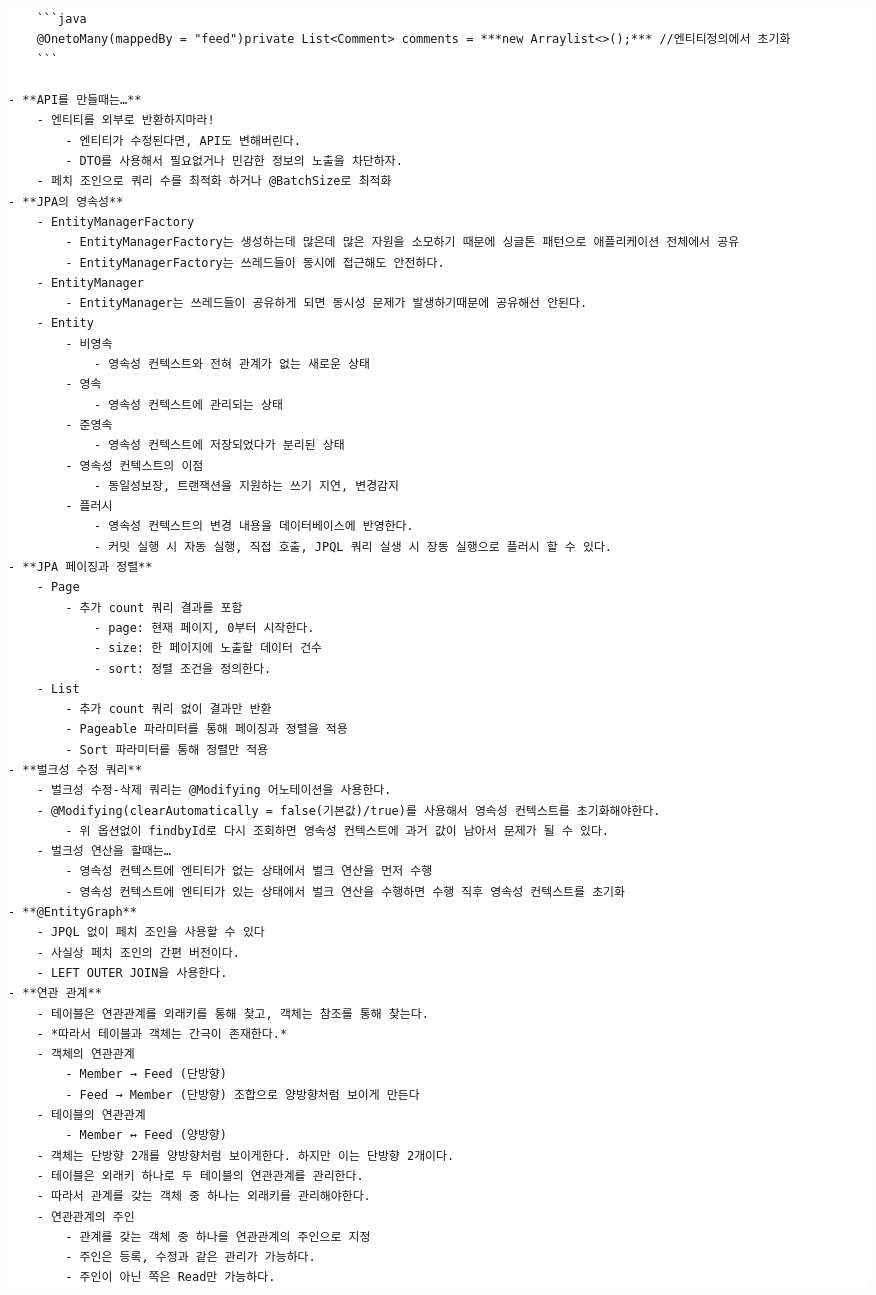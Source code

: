         ```java
        @OnetoMany(mappedBy = "feed")private List<Comment> comments = ***new Arraylist<>();*** //엔티티정의에서 초기화
        ```
        
    - **API를 만들때는…**
        - 엔티티를 외부로 반환하지마라!
            - 엔티티가 수정된다면, API도 변해버린다.
            - DTO를 사용해서 필요없거나 민감한 정보의 노출을 차단하자.
        - 페치 조인으로 쿼리 수를 최적화 하거나 @BatchSize로 최적화
    - **JPA의 영속성**
        - EntityManagerFactory
            - EntityManagerFactory는 생성하는데 많은데 많은 자원을 소모하기 때문에 싱글톤 패턴으로 애플리케이션 전체에서 공유
            - EntityManagerFactory는 쓰레드들이 동시에 접근해도 안전하다.
        - EntityManager
            - EntityManager는 쓰레드들이 공유하게 되면 동시성 문제가 발생하기때문에 공유해선 안된다.
        - Entity
            - 비영속
                - 영속성 컨텍스트와 전혀 관계가 없는 새로운 상태
            - 영속
                - 영속성 컨텍스트에 관리되는 상태
            - 준영속
                - 영속성 컨텍스트에 저장되었다가 분리된 상태
            - 영속성 컨텍스트의 이점
                - 동일성보장, 트랜잭션을 지원하는 쓰기 지연, 변경감지
            - 플러시
                - 영속성 컨텍스트의 변경 내용을 데이터베이스에 반영한다.
                - 커밋 실행 시 자동 실행, 직접 호출, JPQL 쿼리 실생 시 장동 실행으로 플러시 할 수 있다.
    - **JPA 페이징과 정렬**
        - Page
            - 추가 count 쿼리 결과를 포함
                - page: 현재 페이지, 0부터 시작한다.
                - size: 한 페이지에 노출할 데이터 건수
                - sort: 정렬 조건을 정의한다.
        - List
            - 추가 count 쿼리 없이 결과만 반환
            - Pageable 파라미터를 통해 페이징과 정렬을 적용
            - Sort 파라미터를 통해 정렬만 적용
    - **벌크성 수정 쿼리**
        - 벌크성 수정-삭제 쿼리는 @Modifying 어노테이션을 사용한다.
        - @Modifying(clearAutomatically = false(기본값)/true)를 사용해서 영속성 컨텍스트를 초기화해야한다.
            - 위 옵션없이 findbyId로 다시 조회하면 영속성 컨텍스트에 과거 값이 남아서 문제가 될 수 있다.
        - 벌크성 연산을 할때는…
            - 영속성 컨텍스트에 엔티티가 없는 상태에서 벌크 연산을 먼저 수행
            - 영속성 컨텍스트에 엔티티가 있는 상태에서 벌크 연산을 수행하면 수행 직후 영속성 컨텍스트를 초기화
    - **@EntityGraph**
        - JPQL 없이 페치 조인을 사용할 수 있다
        - 사실상 페치 조인의 간편 버전이다.
        - LEFT OUTER JOIN을 사용한다.
    - **연관 관계**
        - 테이블은 연관관계를 외래키를 통해 찾고, 객체는 참조를 통해 찾는다.
        - *따라서 테이블과 객체는 간극이 존재한다.*
        - 객체의 연관관계
            - Member → Feed (단방향)
            - Feed → Member (단방향) 조합으로 양방향처럼 보이게 만든다
        - 테이블의 연관관계
            - Member ↔︎ Feed (양방향)
        - 객체는 단방향 2개를 양방향처럼 보이게한다. 하지만 이는 단방향 2개이다.
        - 테이블은 외래키 하나로 두 테이블의 연관관계를 관리한다.
        - 따라서 관계를 갖는 객체 중 하나는 외래키를 관리해야한다.
        - 연관관계의 주인
            - 관계를 갖는 객체 중 하나를 연관관계의 주인으로 지정
            - 주인은 등록, 수정과 같은 관리가 가능하다.
            - 주인이 아닌 쪽은 Read만 가능하다.